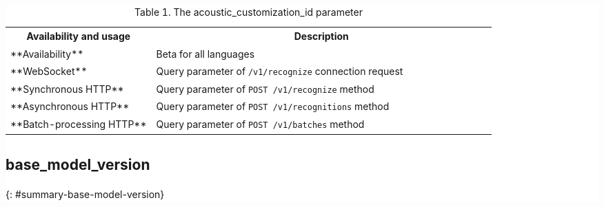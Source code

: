<table>
  <caption>Table 1. The acoustic_customization_id parameter</caption>
  <tr>
    <th>Availability and usage</th>
    <th style="vertical-align:bottom">Description</th>
  </tr>
  <tr>
    <td style="text-align:left; width:30%">
      **Availability**
    </td>
    <td style="text-align:left">
      Beta for all languages
    </td>
  </tr>
  <tr>
    <td style="text-align:left">
      **WebSocket**
    </td>
    <td style="text-align:left">
      Query parameter of <code>/v1/recognize</code> connection request
    </td>
  </tr>
  <tr>
    <td style="text-align:left">
      **Synchronous HTTP**
    </td>
    <td style="text-align:left">
      Query parameter of <code>POST /v1/recognize</code> method
    </td>
  </tr>
  <tr>
    <td style="text-align:left">
      **Asynchronous HTTP**
    </td>
    <td style="text-align:left">
      Query parameter of <code>POST /v1/recognitions</code> method
    </td>
  </tr>
  <tr>
    <td style="text-align:left">
      **Batch-processing HTTP**
    </td>
    <td style="text-align:left">
      Query parameter of <code>POST /v1/batches</code> method
    </td>
  </tr>
</table>

## base_model_version
{: #summary-base-model-version}
